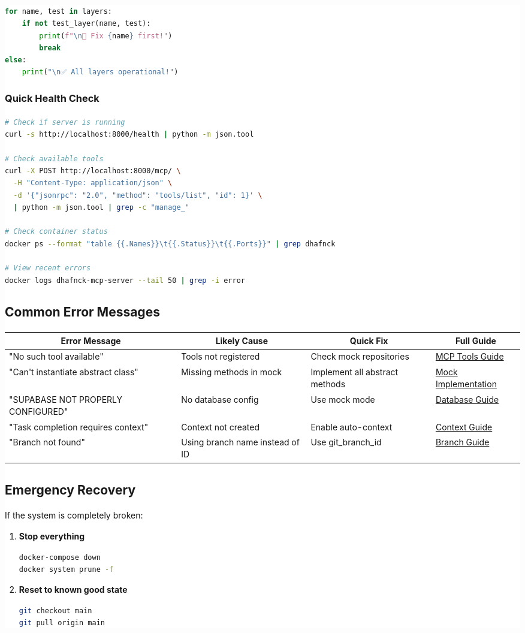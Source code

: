 ```python
for name, test in layers:
    if not test_layer(name, test):
        print(f"\n🎯 Fix {name} first!")
        break
else:
    print("\n✅ All layers operational!")
```

### Quick Health Check

```bash
# Check if server is running
curl -s http://localhost:8000/health | python -m json.tool

# Check available tools
curl -X POST http://localhost:8000/mcp/ \
  -H "Content-Type: application/json" \
  -d '{"jsonrpc": "2.0", "method": "tools/list", "id": 1}' \
  | python -m json.tool | grep -c "manage_"

# Check container status
docker ps --format "table {{.Names}}\t{{.Status}}\t{{.Ports}}" | grep dhafnck

# View recent errors
docker logs dhafnck-mcp-server --tail 50 | grep -i error
```

## Common Error Messages

| Error Message | Likely Cause | Quick Fix | Full Guide |
|--------------|--------------|-----------|------------|
| "No such tool available" | Tools not registered | Check mock repositories | [MCP Tools Guide](./MCP_TOOLS_MISSING_TROUBLESHOOTING_GUIDE.md) |
| "Can't instantiate abstract class" | Missing methods in mock | Implement all abstract methods | [Mock Implementation](../fixes/DATABASE_UNAVAILABLE_MOCK_IMPLEMENTATION_FIX.md) |
| "SUPABASE NOT PROPERLY CONFIGURED" | No database config | Use mock mode | [Database Guide](./COMPREHENSIVE_TROUBLESHOOTING_GUIDE.md#database-configuration) |
| "Task completion requires context" | Context not created | Enable auto-context | [Context Guide](../HIERARCHICAL_CONTEXT_MIGRATION.md) |
| "Branch not found" | Using branch name instead of ID | Use git_branch_id | [Branch Guide](../CONTEXT_AUTO_DETECTION_FIX.md) |

## Emergency Recovery

If the system is completely broken:

1. **Stop everything**
   ```bash
   docker-compose down
   docker system prune -f
   ```

2. **Reset to known good state**
   ```bash
   git checkout main
   git pull origin main
   ```
